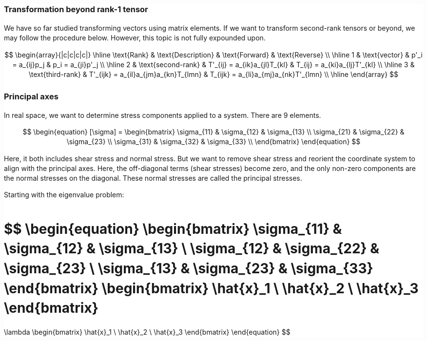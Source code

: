 ### Transformation beyond rank-1 tensor

We have so far studied transforming vectors using matrix elements. If we want to
transform second-rank tensors or beyond, we may follow the procedure below.
However, this topic is not fully expounded upon.

$$
\begin{array}{|c|c|c|c|}
\hline
\text{Rank} & \text{Description} & \text{Forward} & \text{Reverse} \\
\hline
1 & \text{vector} & p'_i = a_{ij}p_j & p_i = a_{ji}p'_j \\
\hline
2 & \text{second-rank} & T'_{ij} = a_{ik}a_{jl}T_{kl} & T_{ij} = a_{ki}a_{lj}T'_{kl} \\
\hline
3 & \text{third-rank} & T'_{ijk} = a_{il}a_{jm}a_{kn}T_{lmn} & T_{ijk} = a_{li}a_{mj}a_{nk}T'_{lmn} \\
\hline
\end{array}
$$

### Principal axes

In real space, we want to determine stress components applied to a system. There
are 9 elements.

$$
\begin{equation}
[\sigma] = \begin{bmatrix}
\sigma_{11} & \sigma_{12} & \sigma_{13} \\
\sigma_{21} & \sigma_{22} & \sigma_{23} \\
\sigma_{31} & \sigma_{32} & \sigma_{33} \\
\end{bmatrix}
\end{equation}
$$

Here, it both includes shear stress and normal stress. But we want to remove
shear stress and reorient the coordinate system to align with the principal
axes. Here, the off-diagonal terms (shear stresses) become zero, and the only
non-zero components are the normal stresses on the diagonal. These normal
stresses are called the principal stresses.

Starting with the eigenvalue problem:

$$
\begin{equation}
\begin{bmatrix}
\sigma_{11} & \sigma_{12} & \sigma_{13} \\
\sigma_{12} & \sigma_{22} & \sigma_{23} \\
\sigma_{13} & \sigma_{23} & \sigma_{33}
\end{bmatrix}
\begin{bmatrix}
\hat{x}_1 \\
\hat{x}_2 \\
\hat{x}_3
\end{bmatrix}
=
\lambda
\begin{bmatrix}
\hat{x}_1 \\
\hat{x}_2 \\
\hat{x}_3
\end{bmatrix}
\end{equation}
$$
